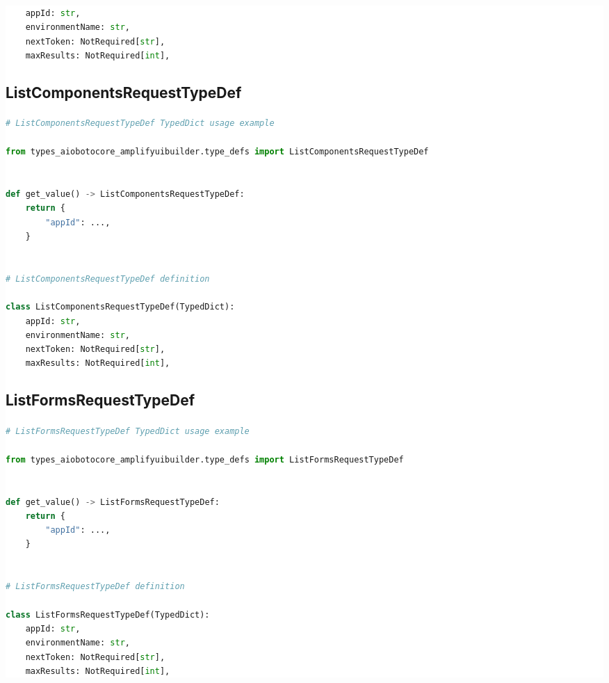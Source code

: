 ```python
    appId: str,
    environmentName: str,
    nextToken: NotRequired[str],
    maxResults: NotRequired[int],
```

## ListComponentsRequestTypeDef

```python
# ListComponentsRequestTypeDef TypedDict usage example

from types_aiobotocore_amplifyuibuilder.type_defs import ListComponentsRequestTypeDef


def get_value() -> ListComponentsRequestTypeDef:
    return {
        "appId": ...,
    }


# ListComponentsRequestTypeDef definition

class ListComponentsRequestTypeDef(TypedDict):
    appId: str,
    environmentName: str,
    nextToken: NotRequired[str],
    maxResults: NotRequired[int],
```

## ListFormsRequestTypeDef

```python
# ListFormsRequestTypeDef TypedDict usage example

from types_aiobotocore_amplifyuibuilder.type_defs import ListFormsRequestTypeDef


def get_value() -> ListFormsRequestTypeDef:
    return {
        "appId": ...,
    }


# ListFormsRequestTypeDef definition

class ListFormsRequestTypeDef(TypedDict):
    appId: str,
    environmentName: str,
    nextToken: NotRequired[str],
    maxResults: NotRequired[int],
```
